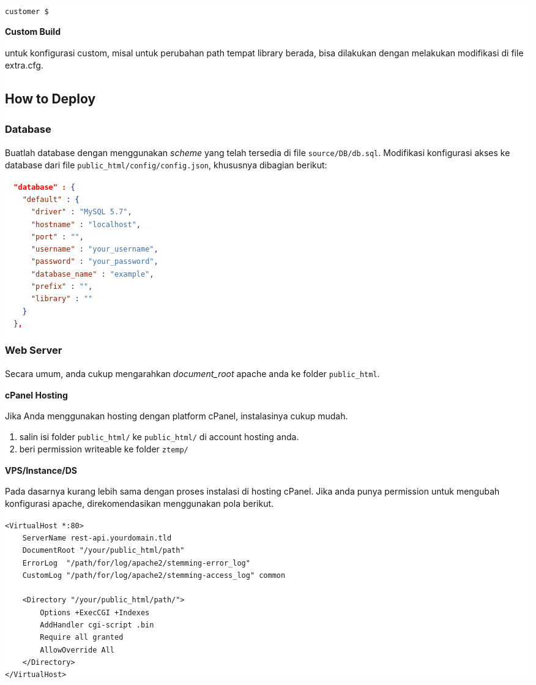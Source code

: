 ```
customer $ 
```

**Custom Build**

untuk konfigurasi custom, misal untuk perubahan path tempat library berada, bisa dilakukan dengan melakukan modifikasi di file extra.cfg.


## How to Deploy

### Database

Buatlah database dengan menggunakan *scheme* yang telah tersedia di file `source/DB/db.sql`.
Modifikasi konfigurasi akses ke database dari file `public_html/config/config.json`, khususnya dibagian berikut:

```json
  "database" : {
    "default" : {
      "driver" : "MySQL 5.7",
      "hostname" : "localhost",
      "port" : "",
      "username" : "your_username",
      "password" : "your_password",
      "database_name" : "example",
      "prefix" : "",
      "library" : ""
    }
  },

```

### Web Server

Secara umum, anda cukup mengarahkan *document_root* apache anda ke folder `public_html`.

**cPanel Hosting**

Jika Anda menggunakan hosting dengan platform cPanel, instalasinya cukup mudah.

1. salin isi folder ```public_html/``` ke ```public_html/``` di account hosting anda.
2. beri permission writeable ke folder ```ztemp/```

**VPS/Instance/DS**

Pada dasarnya kurang lebih sama dengan proses instalasi di hosting cPanel. Jika anda punya permission untuk mengubah konfigurasi apache, direkomendasikan menggunakan pola berikut.

```
<VirtualHost *:80>
    ServerName rest-api.yourdomain.tld
    DocumentRoot "/your/public_html/path"
    ErrorLog  "/path/for/log/apache2/stemming-error_log"
    CustomLog "/path/for/log/apache2/stemming-access_log" common

    <Directory "/your/public_html/path/">
        Options +ExecCGI +Indexes
        AddHandler cgi-script .bin
        Require all granted
        AllowOverride All
    </Directory>
</VirtualHost>

```
